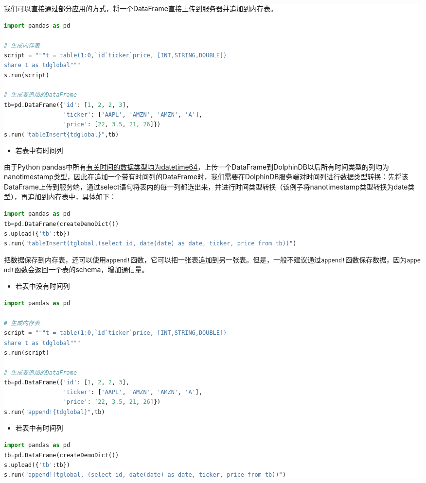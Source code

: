 我们可以直接通过部分应用的方式，将一个DataFrame直接上传到服务器并追加到内存表。

```Python
import pandas as pd

# 生成内存表
script = """t = table(1:0,`id`ticker`price, [INT,STRING,DOUBLE])
share t as tdglobal"""
s.run(script)

# 生成要追加的DataFrame
tb=pd.DataFrame({'id': [1, 2, 2, 3],
                 'ticker': ['AAPL', 'AMZN', 'AMZN', 'A'],
                 'price': [22, 3.5, 21, 26]})
s.run("tableInsert{tdglobal}",tb)
```

- 若表中有时间列

由于Python pandas中所有[有关时间的数据类型均为datetime64](https://github.com/pandas-dev/pandas/issues/6741#issuecomment-39026803)，上传一个DataFrame到DolphinDB以后所有时间类型的列均为nanotimestamp类型，因此在追加一个带有时间列的DataFrame时，我们需要在DolphinDB服务端对时间列进行数据类型转换：先将该DataFrame上传到服务端，通过select语句将表内的每一列都选出来，并进行时间类型转换（该例子将nanotimestamp类型转换为date类型），再追加到内存表中，具体如下：

```Python
import pandas as pd
tb=pd.DataFrame(createDemoDict())
s.upload({'tb':tb})
s.run("tableInsert(tglobal,(select id, date(date) as date, ticker, price from tb))")
```

把数据保存到内存表，还可以使用`append!`函数，它可以把一张表追加到另一张表。但是，一般不建议通过`append!`函数保存数据，因为`append!`函数会返回一个表的schema，增加通信量。

- 若表中没有时间列

```Python
import pandas as pd

# 生成内存表
script = """t = table(1:0,`id`ticker`price, [INT,STRING,DOUBLE])
share t as tdglobal"""
s.run(script)

# 生成要追加的DataFrame
tb=pd.DataFrame({'id': [1, 2, 2, 3],
                 'ticker': ['AAPL', 'AMZN', 'AMZN', 'A'],
                 'price': [22, 3.5, 21, 26]})
s.run("append!{tdglobal}",tb)
```

- 若表中有时间列

```Python
import pandas as pd
tb=pd.DataFrame(createDemoDict())
s.upload({'tb':tb})
s.run("append!(tglobal, (select id, date(date) as date, ticker, price from tb))")
```
